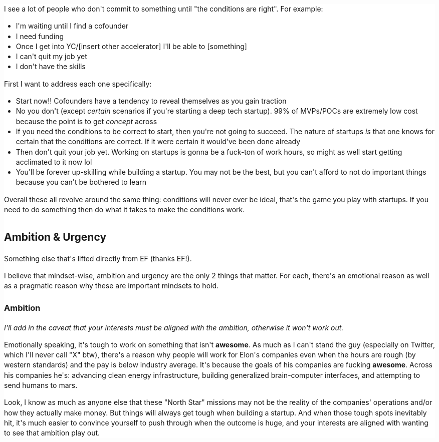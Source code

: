 I see a lot of people who don't commit to something until "the conditions are right". For example:

- I'm waiting until I find a cofounder
- I need funding
- Once I get into YC/\[insert other accelerator\] I'll be able to \[something\]
- I can't quit my job yet
- I don't have the skills

First I want to address each one specifically:

- Start now!! Cofounders have a tendency to reveal themselves as you gain traction
- No you don't (except _certain_ scenarios if you're starting a deep tech startup). 99% of MVPs/POCs are extremely low cost
  because the point is to get _concept_ across
- If you need the conditions to be correct to start, then you're not going to succeed. The nature of startups _is_ that
  one knows for certain that the conditions are correct. If it were certain it would've been done already
- Then don't quit your job yet. Working on startups is gonna be a fuck-ton of work hours, so might as well start getting
  acclimated to it now lol
- You'll be forever up-skilling while building a startup. You may not be the best, but you can't afford to not do important
  things because you can't be bothered to learn

Overall these all revolve around the same thing: conditions will never ever be ideal, that's the game you play with startups.
If you need to do something then do what it takes to make the conditions work.

## Ambition & Urgency

Something else that's lifted directly from EF (thanks EF!).

I believe that mindset-wise, ambition and urgency are the only 2 things that matter. For each, there's an emotional reason
as well as a pragmatic reason why these are important mindsets to hold.

### Ambition

_I'll add in the caveat that your interests must be aligned with the ambition, otherwise it won't work out._

Emotionally speaking, it's tough to work on something that isn't **awesome**. As much as I can't stand the guy
(especially on Twitter, which I'll never call "X" btw), there's a reason why people will work for Elon's companies even
when the hours are rough (by western standards) and the pay is below industry average. It's because the goals of his
companies are fucking **awesome**. Across his companies he's: advancing clean energy infrastructure, building generalized
brain-computer interfaces, and attempting to send humans to mars.

Look, I know as much as anyone else that these "North Star" missions may not be the reality of the companies' operations
and/or how they actually make money. But things will always get tough when building a startup. And when those tough spots
inevitably hit, it's much easier to convince yourself to push through when the outcome is huge, and your interests are
aligned with wanting to see that ambition play out.
